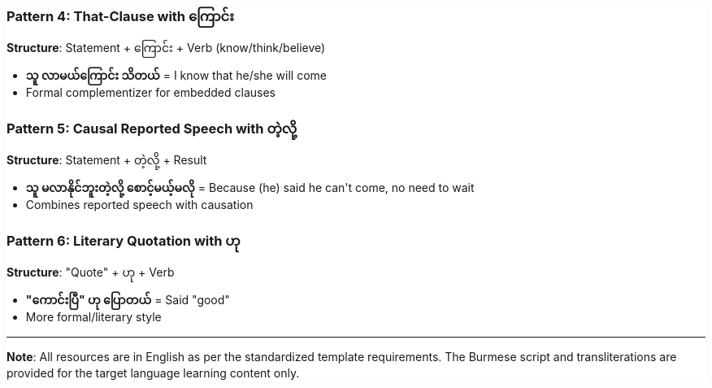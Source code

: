 ### Pattern 4: That-Clause with ကြောင်း
**Structure**: Statement + ကြောင်း + Verb (know/think/believe)
- **သူ လာမယ်ကြောင်း သိတယ်** = I know that he/she will come
- Formal complementizer for embedded clauses

### Pattern 5: Causal Reported Speech with တဲ့လို့
**Structure**: Statement + တဲ့လို့ + Result
- **သူ မလာနိုင်ဘူးတဲ့လို့ စောင့်မယ့်မလို** = Because (he) said he can't come, no need to wait
- Combines reported speech with causation

### Pattern 6: Literary Quotation with ဟု
**Structure**: "Quote" + ဟု + Verb
- **"ကောင်းပြီ" ဟု ပြောတယ်** = Said "good"
- More formal/literary style

---

**Note**: All resources are in English as per the standardized template requirements. The Burmese script and transliterations are provided for the target language learning content only.